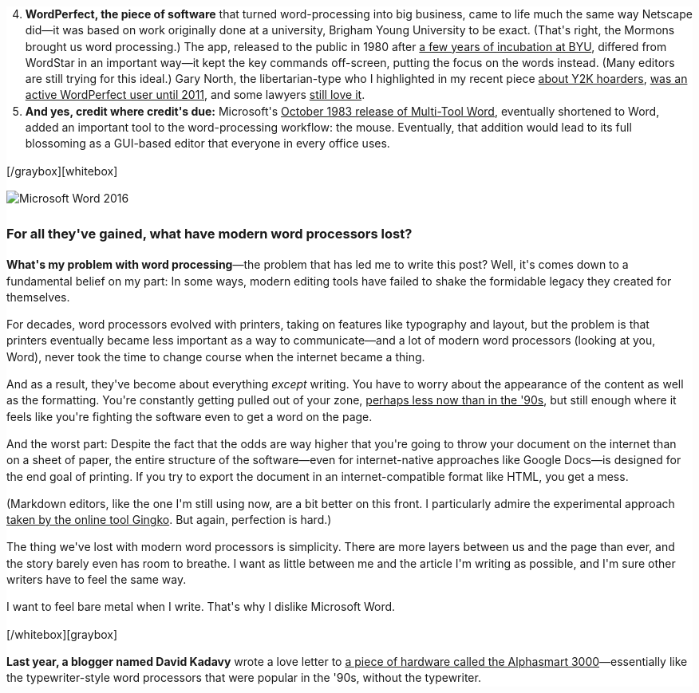 4. **WordPerfect, the piece of software** that turned word-processing into big business, came to life much the same way Netscape did—it was based on work originally done at a university, Brigham Young University to be exact. (That's right, the Mormons brought us word processing.) The app, released to the public in 1980 after [a few years of incubation at BYU](http://wheatley.byu.edu/about/board/bios/index.cfm?id=1), differed from WordStar in an important way—it kept the key commands off-screen, putting the focus on the words instead. (Many editors are still trying for this ideal.) Gary North, the libertarian-type who I highlighted in my recent piece [about Y2K hoarders](http://tedium.co/2016/07/19/y2k-hoarding-survivalists-freakout/), [was an active WordPerfect user until 2011](https://www.lewrockwell.com/2011/02/gary-north/the-worlds-longest-using-wordperfect-author-defects/), and some lawyers [still love it](http://www.microcounsel.com/nextgen.htm).
5. **And yes, credit where credit's due:** Microsoft's [October 1983 release of Multi-Tool Word](https://books.google.com/books?id=4S8EAAAAMBAJ&pg=PA10#v=onepage&q&f=false), eventually shortened to Word, added an important tool to the word-processing workflow: the mouse. Eventually, that addition would lead to its full blossoming as a GUI-based editor that everyone in every office uses.

[/graybox][whitebox]

![Microsoft Word 2016](http://tedium.imgix.net/2017/06/0816_word.jpg)

### For all they've gained, what have modern word processors lost?

**What's my problem with word processing**—the problem that has led me to write this post? Well, it's comes down to a fundamental belief on my part: In some ways, modern editing tools have failed to shake the formidable legacy they created for themselves.

For decades, word processors evolved with printers, taking on features like typography and layout, but the problem is that printers eventually became less important as a way to communicate—and a lot of modern word processors (looking at you, Word), never took the time to change course when the internet became a thing.

And as a result, they've become about everything *except* writing. You have to worry about the appearance of the content as well as the formatting. You're constantly getting pulled out of your zone, [perhaps less now than in the '90s](http://www.theatlantic.com/technology/archive/2015/06/clippy-the-microsoft-office-assistant-is-the-patriarchys-fault/396653/), but still enough where it feels like you're fighting the software even to get a word on the page. 

And the worst part: Despite the fact that the odds are way higher that you're going to throw your document on the internet than on a sheet of paper, the entire structure of the software—even for internet-native approaches like Google Docs—is designed for the end goal of printing. If you try to export the document in an internet-compatible format like HTML, you get a mess.

(Markdown editors, like the one I'm still using now, are a bit better on this front. I particularly admire the experimental approach [taken by the online tool Gingko](https://gingkoapp.com/). But again, perfection is hard.)

The thing we've lost with modern word processors is simplicity. There are more layers between us and the page than ever, and the story barely even has room to breathe. I want as little between me and the article I'm writing as possible, and I'm sure other writers have to feel the same way.

I want to feel bare metal when I write. That's why I dislike Microsoft Word.

[/whitebox][graybox]

**Last year, a blogger named David Kadavy** wrote a love letter to [a piece of hardware called the Alphasmart 3000](http://amzn.to/2bhvYVA)—essentially like the typewriter-style word processors that were popular in the '90s, without the typewriter.

